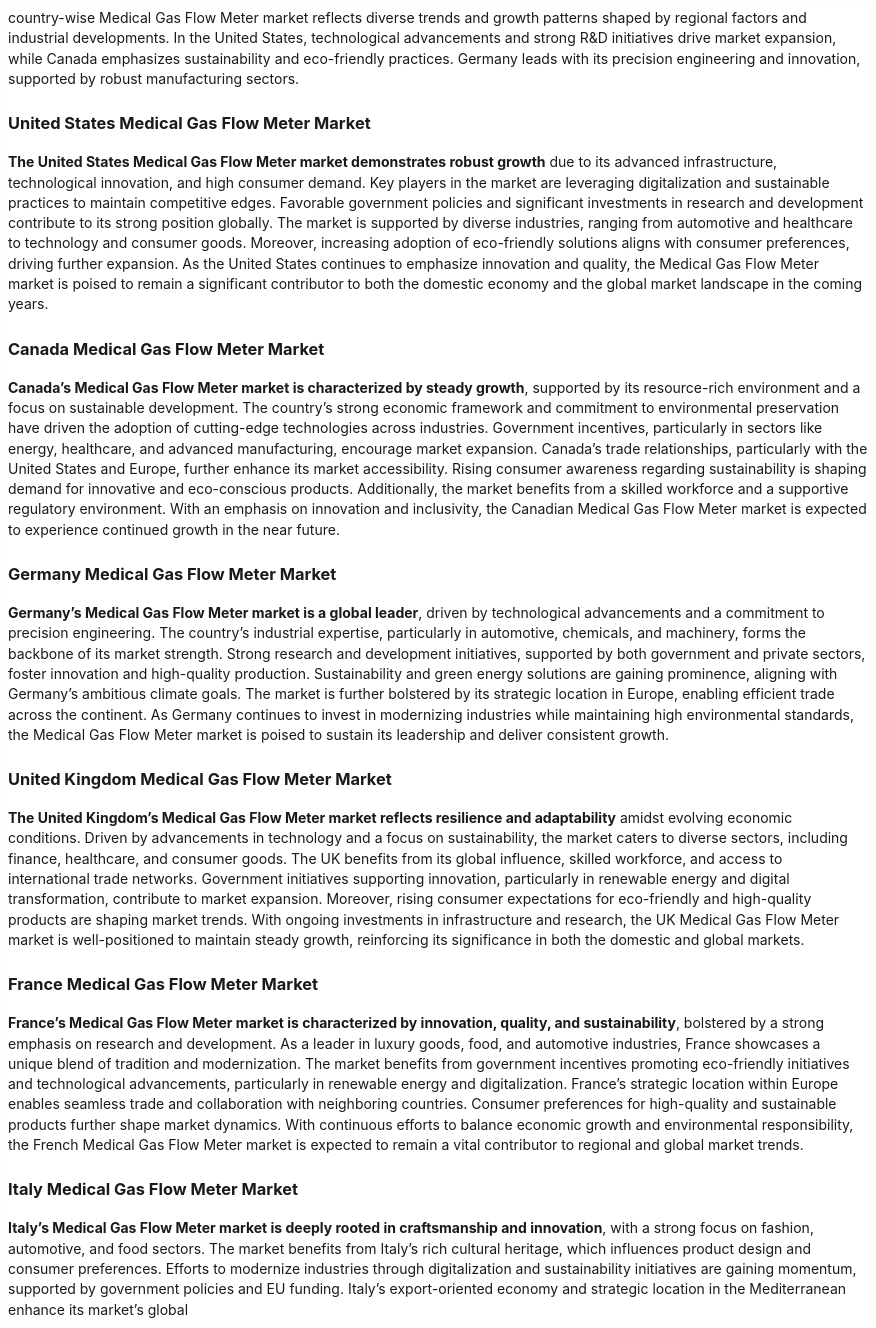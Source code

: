 country-wise Medical Gas Flow Meter market reflects diverse trends and growth patterns shaped by regional factors and industrial developments. In the United States, technological advancements and strong R&amp;D initiatives drive market expansion, while Canada emphasizes sustainability and eco-friendly practices. Germany leads with its precision engineering and innovation, supported by robust manufacturing sectors.</span></em></p></blockquote><h3><strong>United States Medical Gas Flow Meter Market</strong></h3><p><strong>The United States Medical Gas Flow Meter market demonstrates robust growth</strong> due to its advanced infrastructure, technological innovation, and high consumer demand. Key players in the market are leveraging digitalization and sustainable practices to maintain competitive edges. Favorable government policies and significant investments in research and development contribute to its strong position globally. The market is supported by diverse industries, ranging from automotive and healthcare to technology and consumer goods. Moreover, increasing adoption of eco-friendly solutions aligns with consumer preferences, driving further expansion. As the United States continues to emphasize innovation and quality, the Medical Gas Flow Meter market is poised to remain a significant contributor to both the domestic economy and the global market landscape in the coming years.</p><h3><strong>Canada Medical Gas Flow Meter Market</strong></h3><p><strong>Canada&rsquo;s Medical Gas Flow Meter market is characterized by steady growth</strong>, supported by its resource-rich environment and a focus on sustainable development. The country&rsquo;s strong economic framework and commitment to environmental preservation have driven the adoption of cutting-edge technologies across industries. Government incentives, particularly in sectors like energy, healthcare, and advanced manufacturing, encourage market expansion. Canada&rsquo;s trade relationships, particularly with the United States and Europe, further enhance its market accessibility. Rising consumer awareness regarding sustainability is shaping demand for innovative and eco-conscious products. Additionally, the market benefits from a skilled workforce and a supportive regulatory environment. With an emphasis on innovation and inclusivity, the Canadian Medical Gas Flow Meter market is expected to experience continued growth in the near future.</p><h3><strong>Germany Medical Gas Flow Meter Market</strong></h3><p><strong>Germany&rsquo;s Medical Gas Flow Meter market is a global leader</strong>, driven by technological advancements and a commitment to precision engineering. The country&rsquo;s industrial expertise, particularly in automotive, chemicals, and machinery, forms the backbone of its market strength. Strong research and development initiatives, supported by both government and private sectors, foster innovation and high-quality production. Sustainability and green energy solutions are gaining prominence, aligning with Germany&rsquo;s ambitious climate goals. The market is further bolstered by its strategic location in Europe, enabling efficient trade across the continent. As Germany continues to invest in modernizing industries while maintaining high environmental standards, the Medical Gas Flow Meter market is poised to sustain its leadership and deliver consistent growth.</p><h3><strong>United Kingdom Medical Gas Flow Meter Market</strong></h3><p><strong>The United Kingdom&rsquo;s Medical Gas Flow Meter market reflects resilience and adaptability</strong> amidst evolving economic conditions. Driven by advancements in technology and a focus on sustainability, the market caters to diverse sectors, including finance, healthcare, and consumer goods. The UK benefits from its global influence, skilled workforce, and access to international trade networks. Government initiatives supporting innovation, particularly in renewable energy and digital transformation, contribute to market expansion. Moreover, rising consumer expectations for eco-friendly and high-quality products are shaping market trends. With ongoing investments in infrastructure and research, the UK Medical Gas Flow Meter market is well-positioned to maintain steady growth, reinforcing its significance in both the domestic and global markets.</p><h3><strong>France Medical Gas Flow Meter Market</strong></h3><p><strong>France&rsquo;s Medical Gas Flow Meter market is characterized by innovation, quality, and sustainability</strong>, bolstered by a strong emphasis on research and development. As a leader in luxury goods, food, and automotive industries, France showcases a unique blend of tradition and modernization. The market benefits from government incentives promoting eco-friendly initiatives and technological advancements, particularly in renewable energy and digitalization. France&rsquo;s strategic location within Europe enables seamless trade and collaboration with neighboring countries. Consumer preferences for high-quality and sustainable products further shape market dynamics. With continuous efforts to balance economic growth and environmental responsibility, the French Medical Gas Flow Meter market is expected to remain a vital contributor to regional and global market trends.</p><h3><strong>Italy Medical Gas Flow Meter Market</strong></h3><p><strong>Italy&rsquo;s Medical Gas Flow Meter market is deeply rooted in craftsmanship and innovation</strong>, with a strong focus on fashion, automotive, and food sectors. The market benefits from Italy&rsquo;s rich cultural heritage, which influences product design and consumer preferences. Efforts to modernize industries through digitalization and sustainability initiatives are gaining momentum, supported by government policies and EU funding. Italy&rsquo;s export-oriented economy and strategic location in the Mediterranean enhance its market&rsquo;s global